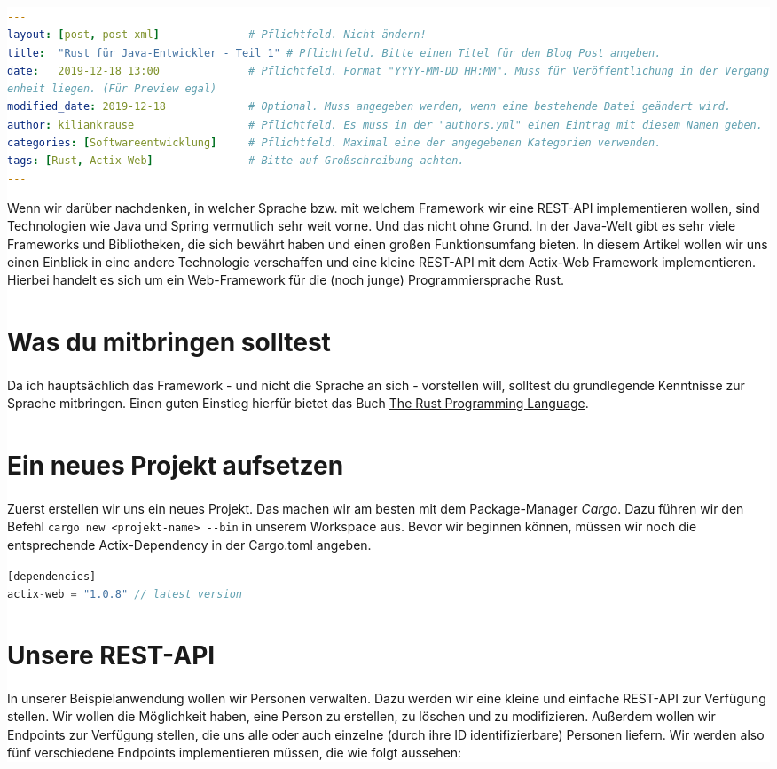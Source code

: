 ```yaml
---
layout: [post, post-xml]              # Pflichtfeld. Nicht ändern!
title:  "Rust für Java-Entwickler - Teil 1" # Pflichtfeld. Bitte einen Titel für den Blog Post angeben.
date:   2019-12-18 13:00              # Pflichtfeld. Format "YYYY-MM-DD HH:MM". Muss für Veröffentlichung in der Vergangenheit liegen. (Für Preview egal)
modified_date: 2019-12-18             # Optional. Muss angegeben werden, wenn eine bestehende Datei geändert wird.
author: kiliankrause                  # Pflichtfeld. Es muss in der "authors.yml" einen Eintrag mit diesem Namen geben.
categories: [Softwareentwicklung]     # Pflichtfeld. Maximal eine der angegebenen Kategorien verwenden.
tags: [Rust, Actix-Web]               # Bitte auf Großschreibung achten.
---
```


Wenn wir darüber nachdenken, in welcher Sprache bzw. mit welchem Framework wir eine REST-API implementieren wollen, sind Technologien wie Java und Spring vermutlich sehr weit vorne.
Und das nicht ohne Grund.
In der Java-Welt gibt es sehr viele Frameworks und Bibliotheken, die sich bewährt haben und einen großen Funktionsumfang bieten.
In diesem Artikel wollen wir uns einen Einblick in eine andere Technologie verschaffen und eine kleine REST-API mit dem Actix-Web Framework implementieren.
Hierbei handelt es sich um ein Web-Framework für die (noch junge) Programmiersprache Rust.


# Was du mitbringen solltest

Da ich hauptsächlich das Framework - und nicht die Sprache an sich - vorstellen will, solltest du grundlegende Kenntnisse zur Sprache mitbringen.
Einen guten Einstieg hierfür bietet das Buch [The Rust Programming Language](https://doc.rust-lang.org/book/title-page.html).


# Ein neues Projekt aufsetzen

Zuerst erstellen wir uns ein neues Projekt.
Das machen wir am besten mit dem Package-Manager *Cargo*.
Dazu führen wir den Befehl ```cargo new <projekt-name> --bin``` in unserem Workspace aus.
Bevor wir beginnen können, müssen wir noch die entsprechende Actix-Dependency in der Cargo.toml angeben.

```rust
[dependencies]
actix-web = "1.0.8" // latest version
```

# Unsere REST-API

In unserer Beispielanwendung wollen wir Personen verwalten.
Dazu werden wir eine kleine und einfache REST-API zur Verfügung stellen.
Wir wollen die Möglichkeit haben, eine Person zu erstellen, zu löschen und zu modifizieren.
Außerdem wollen wir Endpoints zur Verfügung stellen, die uns alle oder auch einzelne (durch ihre ID identifizierbare) Personen liefern.
Wir werden also fünf verschiedene Endpoints implementieren müssen, die wie folgt aussehen:
